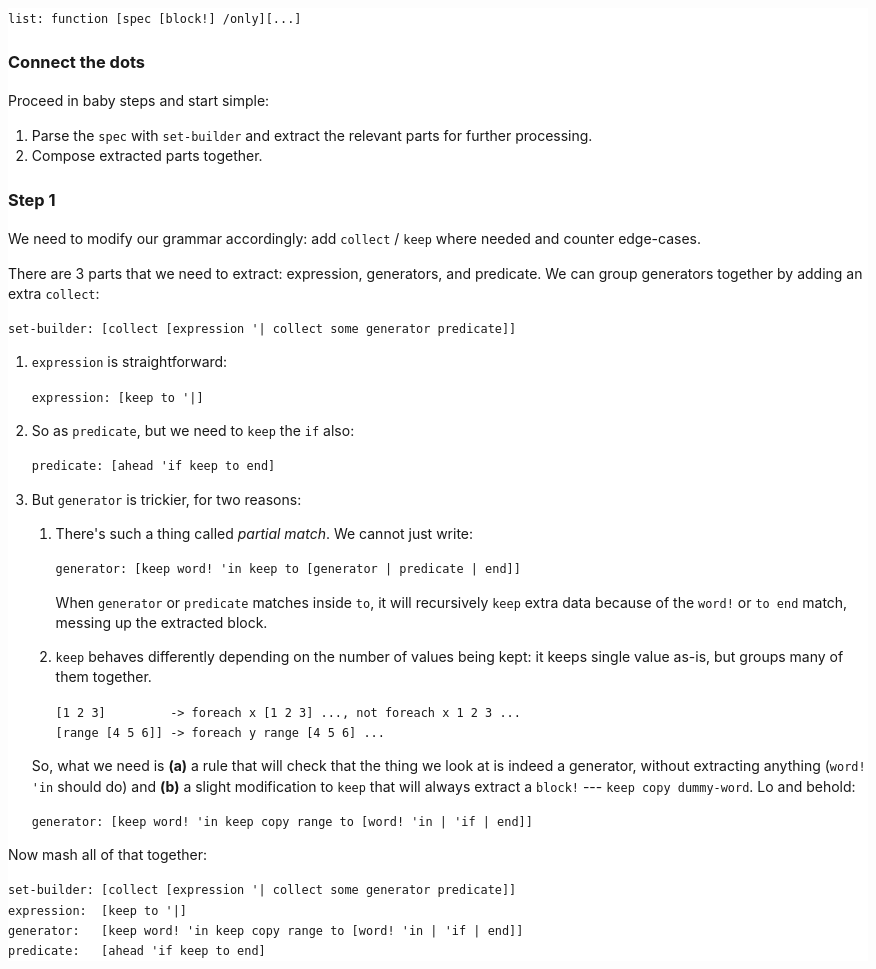     list: function [spec [block!] /only][...]

### Connect the dots

Proceed in baby steps and start simple:

1.  Parse the `spec` with `set-builder` and extract the relevant parts
    for further processing.
2.  Compose extracted parts together.

### Step 1

We need to modify our grammar accordingly: add `collect` / `keep` where
needed and counter edge-cases.

There are 3 parts that we need to extract: expression, generators, and
predicate. We can group generators together by adding an extra
`collect`:

    set-builder: [collect [expression '| collect some generator predicate]]

1.  `expression` is straightforward:

        expression: [keep to '|]

2.  So as `predicate`, but we need to `keep` the `if` also:

        predicate: [ahead 'if keep to end]

3.  But `generator` is trickier, for two reasons:

    1.  There\'s such a thing called *partial match*. We cannot just
        write:

            generator: [keep word! 'in keep to [generator | predicate | end]]

        When `generator` or `predicate` matches inside `to`, it will
        recursively `keep` extra data because of the `word!` or `to end`
        match, messing up the extracted block.

    2.  `keep` behaves differently depending on the number of values
        being kept: it keeps single value as-is, but groups many of them
        together.

            [1 2 3]         -> foreach x [1 2 3] ..., not foreach x 1 2 3 ...
            [range [4 5 6]] -> foreach y range [4 5 6] ...

    So, what we need is **(a)** a rule that will check that the thing we
    look at is indeed a generator, without extracting anything
    (`word! 'in` should do) and **(b)** a slight modification to `keep`
    that will always extract a `block!` --- `keep copy dummy-word`. Lo
    and behold:

        generator: [keep word! 'in keep copy range to [word! 'in | 'if | end]]

Now mash all of that together:

    set-builder: [collect [expression '| collect some generator predicate]]
    expression:  [keep to '|]
    generator:   [keep word! 'in keep copy range to [word! 'in | 'if | end]]
    predicate:   [ahead 'if keep to end]
